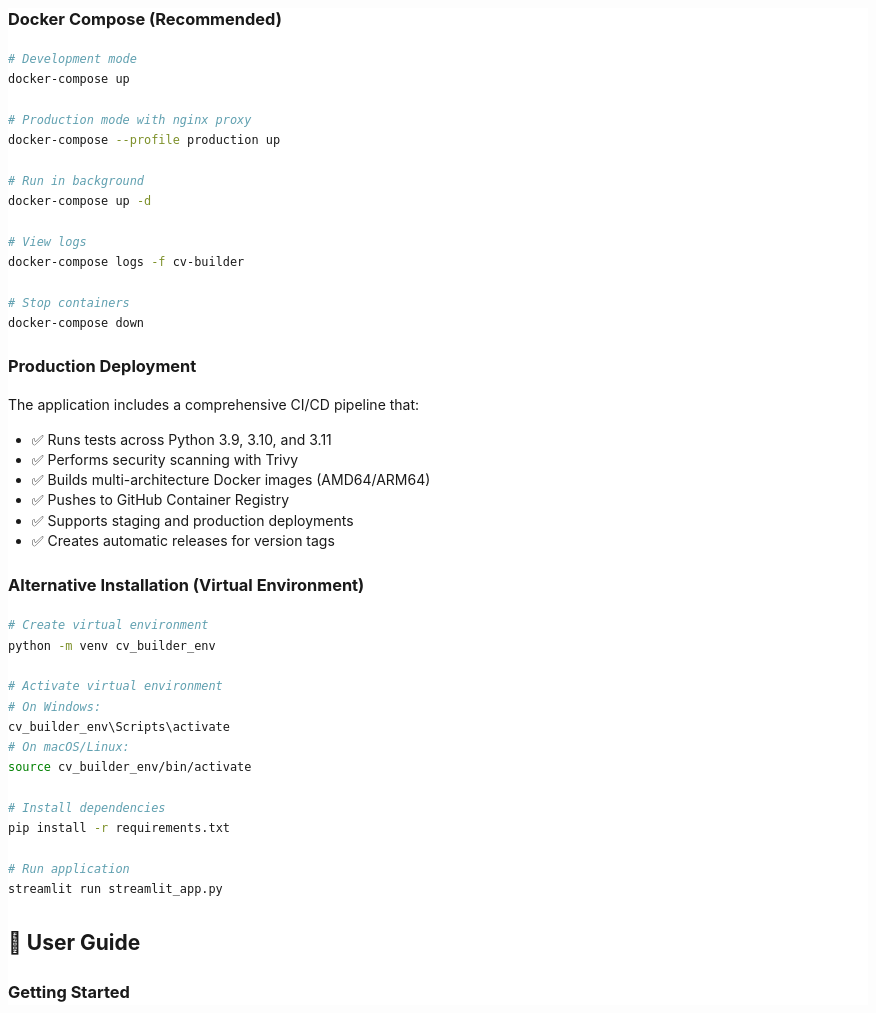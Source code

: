 ### Docker Compose (Recommended)

```bash
# Development mode
docker-compose up

# Production mode with nginx proxy
docker-compose --profile production up

# Run in background
docker-compose up -d

# View logs
docker-compose logs -f cv-builder

# Stop containers
docker-compose down
```

### Production Deployment

The application includes a comprehensive CI/CD pipeline that:
- ✅ Runs tests across Python 3.9, 3.10, and 3.11
- ✅ Performs security scanning with Trivy
- ✅ Builds multi-architecture Docker images (AMD64/ARM64)
- ✅ Pushes to GitHub Container Registry
- ✅ Supports staging and production deployments
- ✅ Creates automatic releases for version tags

### Alternative Installation (Virtual Environment)

```bash
# Create virtual environment
python -m venv cv_builder_env

# Activate virtual environment
# On Windows:
cv_builder_env\Scripts\activate
# On macOS/Linux:
source cv_builder_env/bin/activate

# Install dependencies
pip install -r requirements.txt

# Run application
streamlit run streamlit_app.py
```

## 📖 User Guide

### Getting Started
